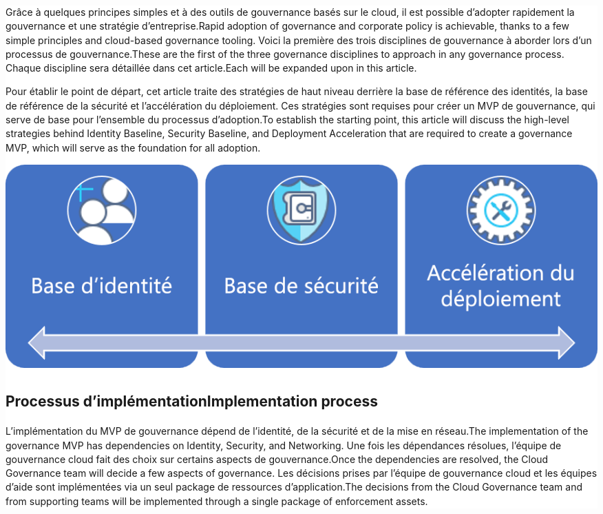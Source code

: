 <span data-ttu-id="63c8e-110">Grâce à quelques principes simples et à des outils de gouvernance basés sur le cloud, il est possible d’adopter rapidement la gouvernance et une stratégie d’entreprise.</span><span class="sxs-lookup"><span data-stu-id="63c8e-110">Rapid adoption of governance and corporate policy is achievable, thanks to a few simple principles and cloud-based governance tooling.</span></span> <span data-ttu-id="63c8e-111">Voici la première des trois disciplines de gouvernance à aborder lors d’un processus de gouvernance.</span><span class="sxs-lookup"><span data-stu-id="63c8e-111">These are the first of the three governance disciplines to approach in any governance process.</span></span> <span data-ttu-id="63c8e-112">Chaque discipline sera détaillée dans cet article.</span><span class="sxs-lookup"><span data-stu-id="63c8e-112">Each will be expanded upon in this article.</span></span>

<span data-ttu-id="63c8e-113">Pour établir le point de départ, cet article traite des stratégies de haut niveau derrière la base de référence des identités, la base de référence de la sécurité et l’accélération du déploiement. Ces stratégies sont requises pour créer un MVP de gouvernance, qui serve de base pour l’ensemble du processus d’adoption.</span><span class="sxs-lookup"><span data-stu-id="63c8e-113">To establish the starting point, this article will discuss the high-level strategies behind Identity Baseline, Security Baseline, and Deployment Acceleration that are required to create a governance MVP, which will serve as the foundation for all adoption.</span></span>

![Exemple de MVP de gouvernance incrémentielle](../../../_images/governance/governance-mvp.png)

## <a name="implementation-process"></a><span data-ttu-id="63c8e-115">Processus d’implémentation</span><span class="sxs-lookup"><span data-stu-id="63c8e-115">Implementation process</span></span>

<span data-ttu-id="63c8e-116">L’implémentation du MVP de gouvernance dépend de l’identité, de la sécurité et de la mise en réseau.</span><span class="sxs-lookup"><span data-stu-id="63c8e-116">The implementation of the governance MVP has dependencies on Identity, Security, and Networking.</span></span> <span data-ttu-id="63c8e-117">Une fois les dépendances résolues, l’équipe de gouvernance cloud fait des choix sur certains aspects de gouvernance.</span><span class="sxs-lookup"><span data-stu-id="63c8e-117">Once the dependencies are resolved, the Cloud Governance team will decide a few aspects of governance.</span></span> <span data-ttu-id="63c8e-118">Les décisions prises par l’équipe de gouvernance cloud et les équipes d’aide sont implémentées via un seul package de ressources d’application.</span><span class="sxs-lookup"><span data-stu-id="63c8e-118">The decisions from the Cloud Governance team and from supporting teams will be implemented through a single package of enforcement assets.</span></span>

